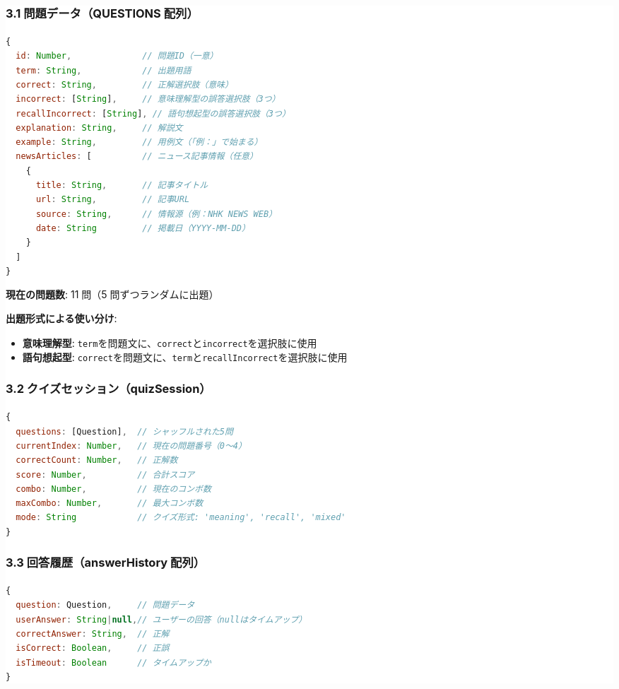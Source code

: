 ### 3.1 問題データ（QUESTIONS 配列）

```javascript
{
  id: Number,              // 問題ID（一意）
  term: String,            // 出題用語
  correct: String,         // 正解選択肢（意味）
  incorrect: [String],     // 意味理解型の誤答選択肢（3つ）
  recallIncorrect: [String], // 語句想起型の誤答選択肢（3つ）
  explanation: String,     // 解説文
  example: String,         // 用例文（「例：」で始まる）
  newsArticles: [          // ニュース記事情報（任意）
    {
      title: String,       // 記事タイトル
      url: String,         // 記事URL
      source: String,      // 情報源（例：NHK NEWS WEB）
      date: String         // 掲載日（YYYY-MM-DD）
    }
  ]
}
```

**現在の問題数**: 11 問（5 問ずつランダムに出題）

**出題形式による使い分け**:

- **意味理解型**: `term`を問題文に、`correct`と`incorrect`を選択肢に使用
- **語句想起型**: `correct`を問題文に、`term`と`recallIncorrect`を選択肢に使用

### 3.2 クイズセッション（quizSession）

```javascript
{
  questions: [Question],  // シャッフルされた5問
  currentIndex: Number,   // 現在の問題番号（0〜4）
  correctCount: Number,   // 正解数
  score: Number,          // 合計スコア
  combo: Number,          // 現在のコンボ数
  maxCombo: Number,       // 最大コンボ数
  mode: String            // クイズ形式: 'meaning', 'recall', 'mixed'
}
```

### 3.3 回答履歴（answerHistory 配列）

```javascript
{
  question: Question,     // 問題データ
  userAnswer: String|null,// ユーザーの回答（nullはタイムアップ）
  correctAnswer: String,  // 正解
  isCorrect: Boolean,     // 正誤
  isTimeout: Boolean      // タイムアップか
}
```
